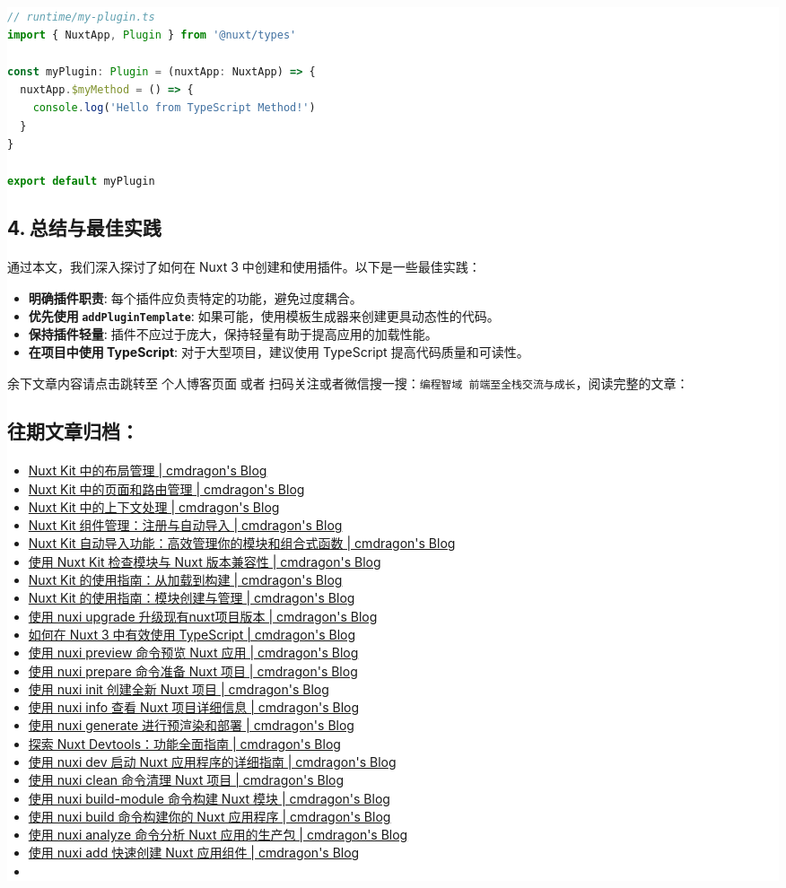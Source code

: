 ```typescript
// runtime/my-plugin.ts
import { NuxtApp, Plugin } from '@nuxt/types'

const myPlugin: Plugin = (nuxtApp: NuxtApp) => {
  nuxtApp.$myMethod = () => {
    console.log('Hello from TypeScript Method!')
  }
}

export default myPlugin
```

## 4. 总结与最佳实践

通过本文，我们深入探讨了如何在 Nuxt 3 中创建和使用插件。以下是一些最佳实践：

- **明确插件职责**: 每个插件应负责特定的功能，避免过度耦合。
- **优先使用 `addPluginTemplate`**: 如果可能，使用模板生成器来创建更具动态性的代码。
- **保持插件轻量**: 插件不应过于庞大，保持轻量有助于提高应用的加载性能。
- **在项目中使用 TypeScript**: 对于大型项目，建议使用 TypeScript 提高代码质量和可读性。


余下文章内容请点击跳转至 个人博客页面 或者 扫码关注或者微信搜一搜：`编程智域 前端至全栈交流与成长`，阅读完整的文章：

## 往期文章归档：

- [Nuxt Kit 中的布局管理 | cmdragon's Blog](https://blog.cmdragon.cn/posts/1c99e3fc4fb0/)
- [Nuxt Kit 中的页面和路由管理 | cmdragon's Blog](https://blog.cmdragon.cn/posts/85c68e006ffc/)
- [Nuxt Kit 中的上下文处理 | cmdragon's Blog](https://blog.cmdragon.cn/posts/83b074b7a330/)
- [Nuxt Kit 组件管理：注册与自动导入 | cmdragon's Blog](https://blog.cmdragon.cn/posts/1097e357ea9a/)
- [Nuxt Kit 自动导入功能：高效管理你的模块和组合式函数 | cmdragon's Blog](https://blog.cmdragon.cn/posts/54548c5422db/)
- [使用 Nuxt Kit 检查模块与 Nuxt 版本兼容性 | cmdragon's Blog](https://blog.cmdragon.cn/posts/7739f2e3f502/)
- [Nuxt Kit 的使用指南：从加载到构建 | cmdragon's Blog](https://blog.cmdragon.cn/posts/89214487bbdc/)
- [Nuxt Kit 的使用指南：模块创建与管理 | cmdragon's Blog](https://blog.cmdragon.cn/posts/4dc052ff586b/)
- [使用 nuxi upgrade 升级现有nuxt项目版本 | cmdragon's Blog](https://blog.cmdragon.cn/posts/07ce67a781de/)
- [如何在 Nuxt 3 中有效使用 TypeScript | cmdragon's Blog](https://blog.cmdragon.cn/posts/cd079a58ef40/)
- [使用 nuxi preview 命令预览 Nuxt 应用 | cmdragon's Blog](https://blog.cmdragon.cn/posts/7f243ae60d60/)
- [使用 nuxi prepare 命令准备 Nuxt 项目 | cmdragon's Blog](https://blog.cmdragon.cn/posts/1df59c03194c/)
- [使用 nuxi init 创建全新 Nuxt 项目 | cmdragon's Blog](https://blog.cmdragon.cn/posts/25142fd0f7a7/)
- [使用 nuxi info 查看 Nuxt 项目详细信息 | cmdragon's Blog](https://blog.cmdragon.cn/posts/15f6f5b42fd0/)
- [使用 nuxi generate 进行预渲染和部署 | cmdragon's Blog](https://blog.cmdragon.cn/posts/ab02ca20e749/)
- [探索 Nuxt Devtools：功能全面指南 | cmdragon's Blog](https://blog.cmdragon.cn/posts/79fd8b17a254/)
- [使用 nuxi dev 启动 Nuxt 应用程序的详细指南 | cmdragon's Blog](https://blog.cmdragon.cn/posts/ef880861a974/)
- [使用 nuxi clean 命令清理 Nuxt 项目 | cmdragon's Blog](https://blog.cmdragon.cn/posts/e55433e2a415/)
- [使用 nuxi build-module 命令构建 Nuxt 模块 | cmdragon's Blog](https://blog.cmdragon.cn/posts/a9b4b6527399/)
- [使用 nuxi build 命令构建你的 Nuxt 应用程序 | cmdragon's Blog](https://blog.cmdragon.cn/posts/8d1953ced73e/)
- [使用 nuxi analyze 命令分析 Nuxt 应用的生产包 | cmdragon's Blog](https://blog.cmdragon.cn/posts/33e644a829be/)
- [使用 nuxi add 快速创建 Nuxt 应用组件 | cmdragon's Blog](https://blog.cmdragon.cn/posts/52ca85d04329/)
-

